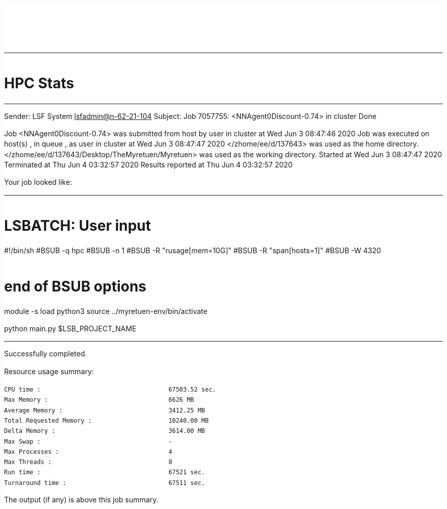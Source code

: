  <br /> 
 <br /> 
 <br /> 
 <br />

---------------------------------------------------------------------------------------------------------------------

# HPC Stats


------------------------------------------------------------
Sender: LSF System <lsfadmin@n-62-21-104>
Subject: Job 7057755: <NNAgent0Discount-0.74> in cluster <dcc> Done

Job <NNAgent0Discount-0.74> was submitted from host <n-62-30-4> by user <s183905> in cluster <dcc> at Wed Jun  3 08:47:46 2020
Job was executed on host(s) <n-62-21-104>, in queue <hpc>, as user <s183905> in cluster <dcc> at Wed Jun  3 08:47:47 2020
</zhome/ee/d/137643> was used as the home directory.
</zhome/ee/d/137643/Desktop/TheMyretuen/Myretuen> was used as the working directory.
Started at Wed Jun  3 08:47:47 2020
Terminated at Thu Jun  4 03:32:57 2020
Results reported at Thu Jun  4 03:32:57 2020

Your job looked like:

------------------------------------------------------------
# LSBATCH: User input
#!/bin/sh
#BSUB -q hpc
#BSUB -n 1
#BSUB -R "rusage[mem=10G]"
#BSUB -R "span[hosts=1]"
#BSUB -W 4320
# end of BSUB options

module -s load python3
source ../myretuen-env/bin/activate

python main.py $LSB_PROJECT_NAME


------------------------------------------------------------

Successfully completed.

Resource usage summary:

    CPU time :                                   67503.52 sec.
    Max Memory :                                 6626 MB
    Average Memory :                             3412.25 MB
    Total Requested Memory :                     10240.00 MB
    Delta Memory :                               3614.00 MB
    Max Swap :                                   -
    Max Processes :                              4
    Max Threads :                                8
    Run time :                                   67521 sec.
    Turnaround time :                            67511 sec.

The output (if any) is above this job summary.

